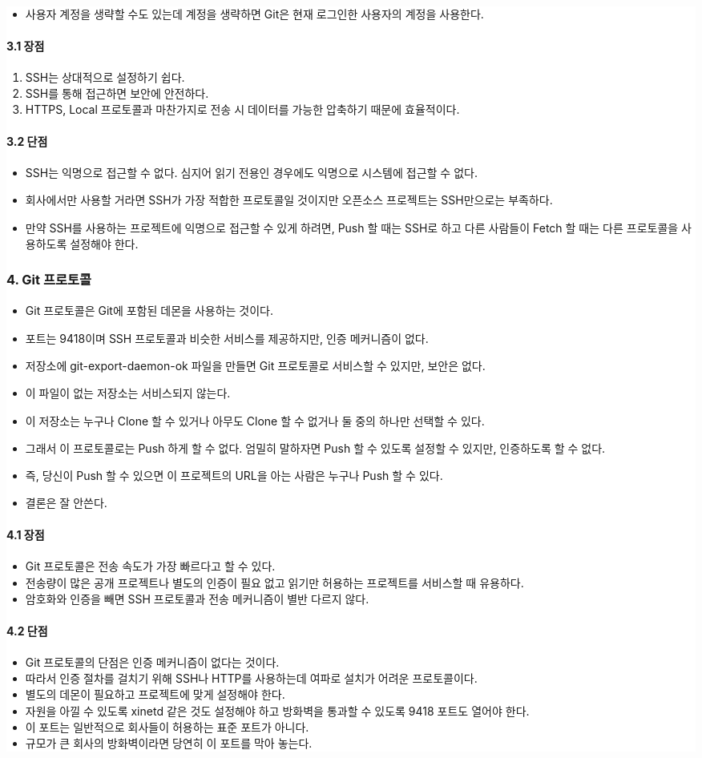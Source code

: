 * 사용자 계정을 생략할 수도 있는데 계정을 생략하면 Git은 현재 로그인한 사용자의 계정을 사용한다.



#### 3.1 장점

1. SSH는 상대적으로 설정하기 쉽다.
2. SSH를 통해 접근하면 보안에 안전하다.
3. HTTPS, Local 프로토콜과 마찬가지로 전송 시 데이터를 가능한 압축하기 때문에 효율적이다.



#### 3.2 단점

* SSH는 익명으로 접근할 수 없다. 심지어 읽기 전용인 경우에도 익명으로 시스템에 접근할 수 없다. 
* 회사에서만 사용할 거라면 SSH가 가장 적합한 프로토콜일 것이지만 오픈소스 프로젝트는 SSH만으로는 부족하다.

* 만약 SSH를 사용하는 프로젝트에 익명으로 접근할 수 있게 하려면, Push 할 때는 SSH로 하고 다른 사람들이 Fetch 할 때는 다른 프로토콜을 사용하도록 설정해야 한다.



### 4. Git 프로토콜

* Git 프로토콜은 Git에 포함된 데몬을 사용하는 것이다.
* 포트는 9418이며 SSH 프로토콜과 비슷한 서비스를 제공하지만, 인증 메커니즘이 없다.
* 저장소에 git-export-daemon-ok 파일을 만들면 Git 프로토콜로 서비스할 수 있지만, 보안은 없다.
* 이 파일이 없는 저장소는 서비스되지 않는다.
* 이 저장소는 누구나 Clone 할 수 있거나 아무도 Clone 할 수 없거나 둘 중의 하나만 선택할 수 있다.
* 그래서 이 프로토콜로는 Push 하게 할 수 없다. 엄밀히 말하자면 Push 할 수 있도록 설정할 수 있지만, 인증하도록 할 수 없다.

* 즉, 당신이 Push 할 수 있으면 이 프로젝트의 URL을 아는 사람은 누구나 Push 할 수 있다. 
* 결론은 잘 안쓴다.



#### 4.1 장점

* Git 프로토콜은 전송 속도가 가장 빠르다고 할 수 있다.
* 전송량이 많은 공개 프로젝트나 별도의 인증이 필요 없고 읽기만 허용하는 프로젝트를 서비스할 때 유용하다.
* 암호화와 인증을 빼면 SSH 프로토콜과 전송 메커니즘이 별반 다르지 않다.

#### 4.2 단점

* Git 프로토콜의 단점은 인증 메커니즘이 없다는 것이다.
* 따라서 인증 절차를 걸치기 위해 SSH나 HTTP를 사용하는데 여파로 설치가 어려운 프로토콜이다.
* 별도의 데몬이 필요하고 프로젝트에 맞게 설정해야 한다.
* 자원을 아낄 수 있도록 xinetd 같은 것도 설정해야 하고 방화벽을 통과할 수 있도록 9418 포트도 열어야 한다.
* 이 포트는 일반적으로 회사들이 허용하는 표준 포트가 아니다. 
* 규모가 큰 회사의 방화벽이라면 당연히 이 포트를 막아 놓는다.













